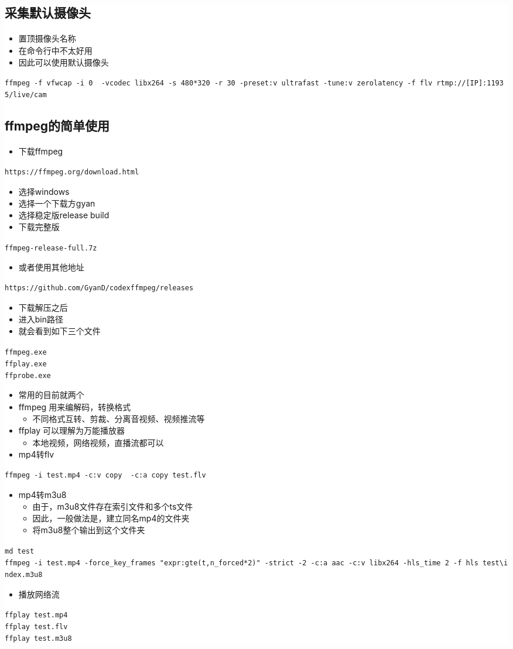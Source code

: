 ## 采集默认摄像头
- 置顶摄像头名称
- 在命令行中不太好用
- 因此可以使用默认摄像头
```shell script
ffmpeg -f vfwcap -i 0  -vcodec libx264 -s 480*320 -r 30 -preset:v ultrafast -tune:v zerolatency -f flv rtmp://[IP]:11935/live/cam
```

## ffmpeg的简单使用
- 下载ffmpeg
```shell script
https://ffmpeg.org/download.html
```
- 选择windows
- 选择一个下载方gyan
- 选择稳定版release build
- 下载完整版
```shell script
ffmpeg-release-full.7z
```
- 或者使用其他地址
```
https://github.com/GyanD/codexffmpeg/releases
```
- 下载解压之后
- 进入bin路径
- 就会看到如下三个文件
```shell script
ffmpeg.exe
ffplay.exe
ffprobe.exe
```
- 常用的目前就两个
- ffmpeg 用来编解码，转换格式
    - 不同格式互转、剪裁、分离音视频、视频推流等
- ffplay 可以理解为万能播放器
    - 本地视频，网络视频，直播流都可以
- mp4转flv
```shell script
ffmpeg -i test.mp4 -c:v copy  -c:a copy test.flv
```
- mp4转m3u8
    - 由于，m3u8文件存在索引文件和多个ts文件
    - 因此，一般做法是，建立同名mp4的文件夹
    - 将m3u8整个输出到这个文件夹
```shell script
md test
ffmpeg -i test.mp4 -force_key_frames "expr:gte(t,n_forced*2)" -strict -2 -c:a aac -c:v libx264 -hls_time 2 -f hls test\index.m3u8
```
- 播放网络流
```shell script
ffplay test.mp4
ffplay test.flv
ffplay test.m3u8
```
